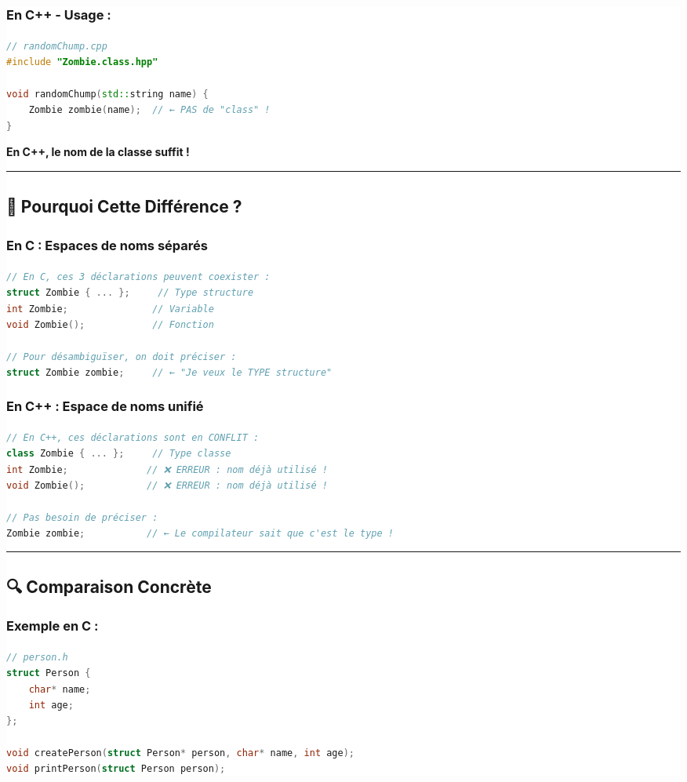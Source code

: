 ### **En C++ - Usage :**
```cpp
// randomChump.cpp
#include "Zombie.class.hpp"

void randomChump(std::string name) {
    Zombie zombie(name);  // ← PAS de "class" !
}
```

**En C++, le nom de la classe suffit !**

---

## 🎯 Pourquoi Cette Différence ?

### **En C : Espaces de noms séparés**
```c
// En C, ces 3 déclarations peuvent coexister :
struct Zombie { ... };     // Type structure
int Zombie;               // Variable
void Zombie();            // Fonction

// Pour désambiguïser, on doit préciser :
struct Zombie zombie;     // ← "Je veux le TYPE structure"
```

### **En C++ : Espace de noms unifié**
```cpp
// En C++, ces déclarations sont en CONFLIT :
class Zombie { ... };     // Type classe
int Zombie;              // ❌ ERREUR : nom déjà utilisé !
void Zombie();           // ❌ ERREUR : nom déjà utilisé !

// Pas besoin de préciser :
Zombie zombie;           // ← Le compilateur sait que c'est le type !
```

---

## 🔍 Comparaison Concrète

### **Exemple en C :**
```c
// person.h
struct Person {
    char* name;
    int age;
};

void createPerson(struct Person* person, char* name, int age);
void printPerson(struct Person person);
```
